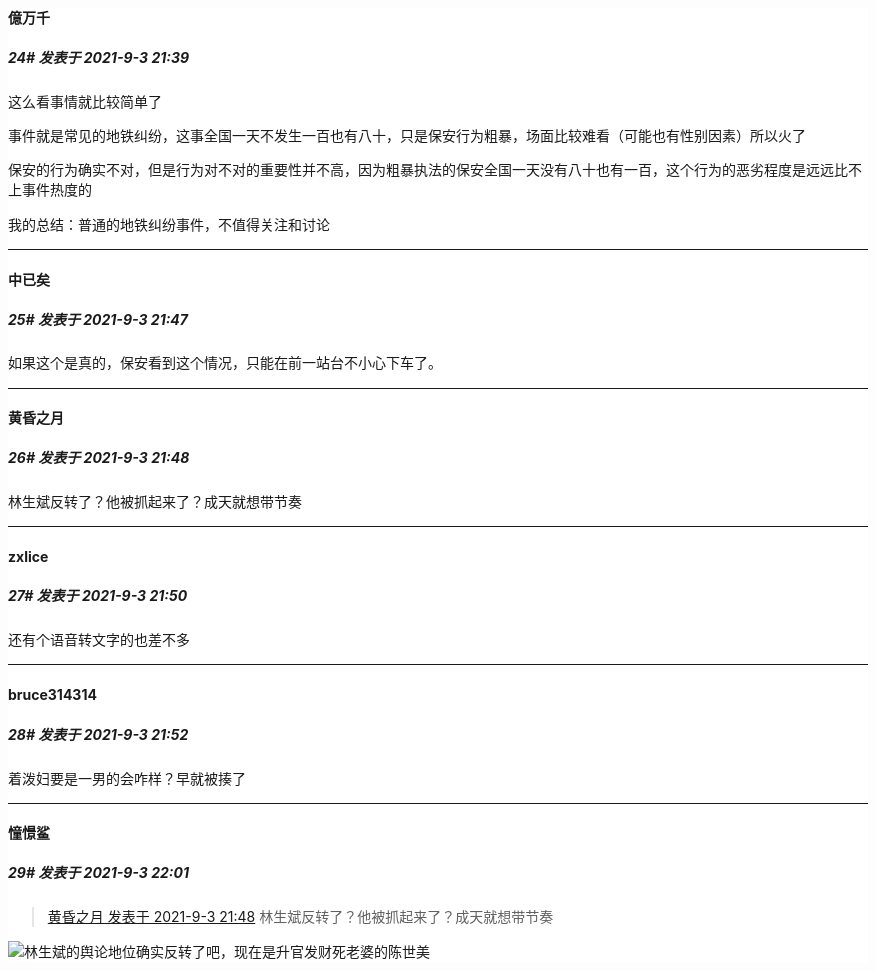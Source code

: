 ####  億万千  
##### 24#       发表于 2021-9-3 21:39


这么看事情就比较简单了

事件就是常见的地铁纠纷，这事全国一天不发生一百也有八十，只是保安行为粗暴，场面比较难看（可能也有性别因素）所以火了

保安的行为确实不对，但是行为对不对的重要性并不高，因为粗暴执法的保安全国一天没有八十也有一百，这个行为的恶劣程度是远远比不上事件热度的

我的总结：普通的地铁纠纷事件，不值得关注和讨论


*****

####  中已矣  
##### 25#       发表于 2021-9-3 21:47


如果这个是真的，保安看到这个情况，只能在前一站台不小心下车了。


*****

####  黄昏之月  
##### 26#       发表于 2021-9-3 21:48


林生斌反转了？他被抓起来了？成天就想带节奏


*****

####  zxlice  
##### 27#       发表于 2021-9-3 21:50


还有个语音转文字的也差不多


*****

####  bruce314314  
##### 28#       发表于 2021-9-3 21:52


着泼妇要是一男的会咋样？早就被揍了


*****

####  憧憬鲨  
##### 29#       发表于 2021-9-3 22:01


<blockquote><a href="httphttps://bbs.saraba1st.com/2b/forum.php?mod=redirect&amp;goto=findpost&amp;pid=52612898&amp;ptid=2024398" target="_blank">黄昏之月 发表于 2021-9-3 21:48</a>
林生斌反转了？他被抓起来了？成天就想带节奏</blockquote>
<img src="https://static.saraba1st.com/image/smiley/face2017/067.png" referrerpolicy="no-referrer">林生斌的舆论地位确实反转了吧，现在是升官发财死老婆的陈世美
